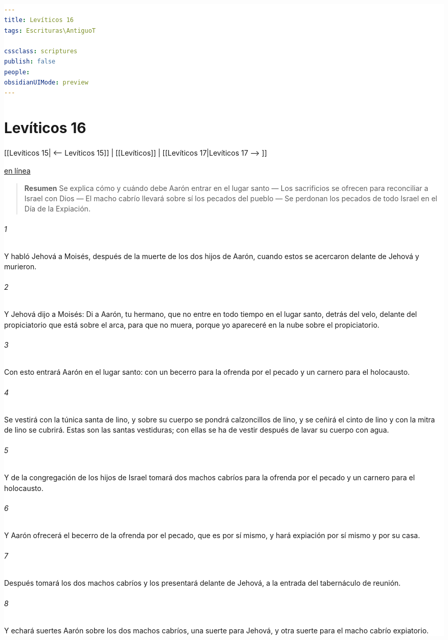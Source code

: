 ```yaml
---
title: Levíticos 16
tags: Escrituras\AntiguoT

cssclass: scriptures
publish: false
people:
obsidianUIMode: preview
---
```


# Levíticos 16
[[Levíticos 15| <-- Levíticos 15]] | [[Levíticos]] | [[Levíticos 17|Levíticos 17 --> ]]

[en línea](https://churchofjesuschrist.org/study/scriptures/ot/lev/16?lang=spa)

> __Resumen__
Se explica cómo y cuándo debe Aarón entrar en el lugar santo — Los sacrificios se ofrecen para reconciliar a Israel con Dios — El macho cabrío llevará sobre sí los pecados del pueblo — Se perdonan los pecados de todo Israel en el Día de la Expiación.

###### 1 
Y habló Jehová a Moisés, después de la muerte de los dos hijos de Aarón, cuando estos se acercaron delante de Jehová y murieron.

###### 2 
Y Jehová dijo a Moisés: Di a Aarón, tu hermano, que no entre en todo tiempo en el lugar santo, detrás del velo, delante del propiciatorio que está sobre el arca, para que no muera, porque yo apareceré en la nube sobre el propiciatorio.

###### 3 
Con esto entrará Aarón en el lugar santo: con un becerro para la ofrenda por el pecado y un carnero para el holocausto.

###### 4 
Se vestirá con la túnica santa de lino, y sobre su cuerpo se pondrá calzoncillos de lino, y se ceñirá el cinto de lino y con la mitra de lino se cubrirá. Estas son las santas vestiduras; con ellas se ha de vestir después de lavar su cuerpo con agua.

###### 5 
Y de la congregación de los hijos de Israel tomará dos machos cabríos para la ofrenda por el pecado y un carnero para el holocausto.

###### 6 
Y Aarón ofrecerá el becerro de la ofrenda por el pecado, que es por sí mismo, y hará expiación por sí mismo y por su casa.

###### 7 
Después tomará los dos machos cabríos y los presentará delante de Jehová, a la entrada del tabernáculo de reunión.

###### 8 
Y echará suertes Aarón sobre los dos machos cabríos, una suerte para Jehová, y otra suerte para el macho cabrío expiatorio.
